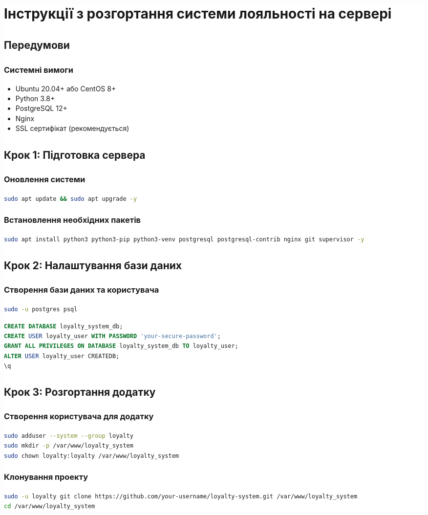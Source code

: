 # Інструкції з розгортання системи лояльності на сервері

## Передумови

### Системні вимоги
- Ubuntu 20.04+ або CentOS 8+
- Python 3.8+
- PostgreSQL 12+
- Nginx
- SSL сертифікат (рекомендується)

## Крок 1: Підготовка сервера

### Оновлення системи
```bash
sudo apt update && sudo apt upgrade -y
```

### Встановлення необхідних пакетів
```bash
sudo apt install python3 python3-pip python3-venv postgresql postgresql-contrib nginx git supervisor -y
```

## Крок 2: Налаштування бази даних

### Створення бази даних та користувача
```bash
sudo -u postgres psql
```

```sql
CREATE DATABASE loyalty_system_db;
CREATE USER loyalty_user WITH PASSWORD 'your-secure-password';
GRANT ALL PRIVILEGES ON DATABASE loyalty_system_db TO loyalty_user;
ALTER USER loyalty_user CREATEDB;
\q
```

## Крок 3: Розгортання додатку

### Створення користувача для додатку
```bash
sudo adduser --system --group loyalty
sudo mkdir -p /var/www/loyalty_system
sudo chown loyalty:loyalty /var/www/loyalty_system
```

### Клонування проекту
```bash
sudo -u loyalty git clone https://github.com/your-username/loyalty-system.git /var/www/loyalty_system
cd /var/www/loyalty_system
```
